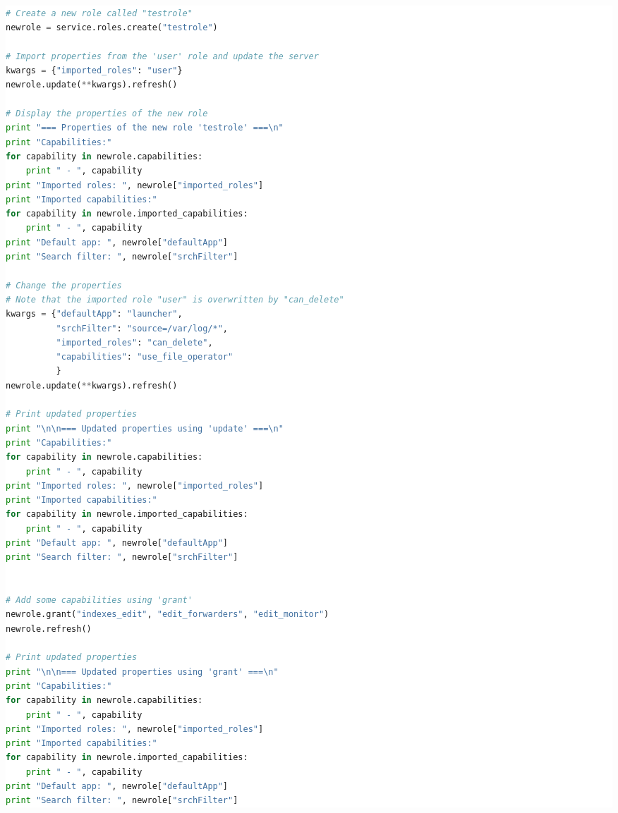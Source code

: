 ```python
# Create a new role called "testrole"
newrole = service.roles.create("testrole")

# Import properties from the 'user' role and update the server
kwargs = {"imported_roles": "user"}
newrole.update(**kwargs).refresh()

# Display the properties of the new role
print "=== Properties of the new role 'testrole' ===\n"
print "Capabilities:"
for capability in newrole.capabilities:
    print " - ", capability
print "Imported roles: ", newrole["imported_roles"]
print "Imported capabilities:"
for capability in newrole.imported_capabilities:
    print " - ", capability
print "Default app: ", newrole["defaultApp"]
print "Search filter: ", newrole["srchFilter"]

# Change the properties
# Note that the imported role "user" is overwritten by "can_delete"
kwargs = {"defaultApp": "launcher",
          "srchFilter": "source=/var/log/*",
          "imported_roles": "can_delete",
          "capabilities": "use_file_operator"
          }
newrole.update(**kwargs).refresh()

# Print updated properties
print "\n\n=== Updated properties using 'update' ===\n"
print "Capabilities:"
for capability in newrole.capabilities:
    print " - ", capability
print "Imported roles: ", newrole["imported_roles"]
print "Imported capabilities:"
for capability in newrole.imported_capabilities:
    print " - ", capability
print "Default app: ", newrole["defaultApp"]
print "Search filter: ", newrole["srchFilter"]


# Add some capabilities using 'grant'
newrole.grant("indexes_edit", "edit_forwarders", "edit_monitor")
newrole.refresh()

# Print updated properties
print "\n\n=== Updated properties using 'grant' ===\n"
print "Capabilities:"
for capability in newrole.capabilities:
    print " - ", capability
print "Imported roles: ", newrole["imported_roles"]
print "Imported capabilities:"
for capability in newrole.imported_capabilities:
    print " - ", capability
print "Default app: ", newrole["defaultApp"]
print "Search filter: ", newrole["srchFilter"]
```
